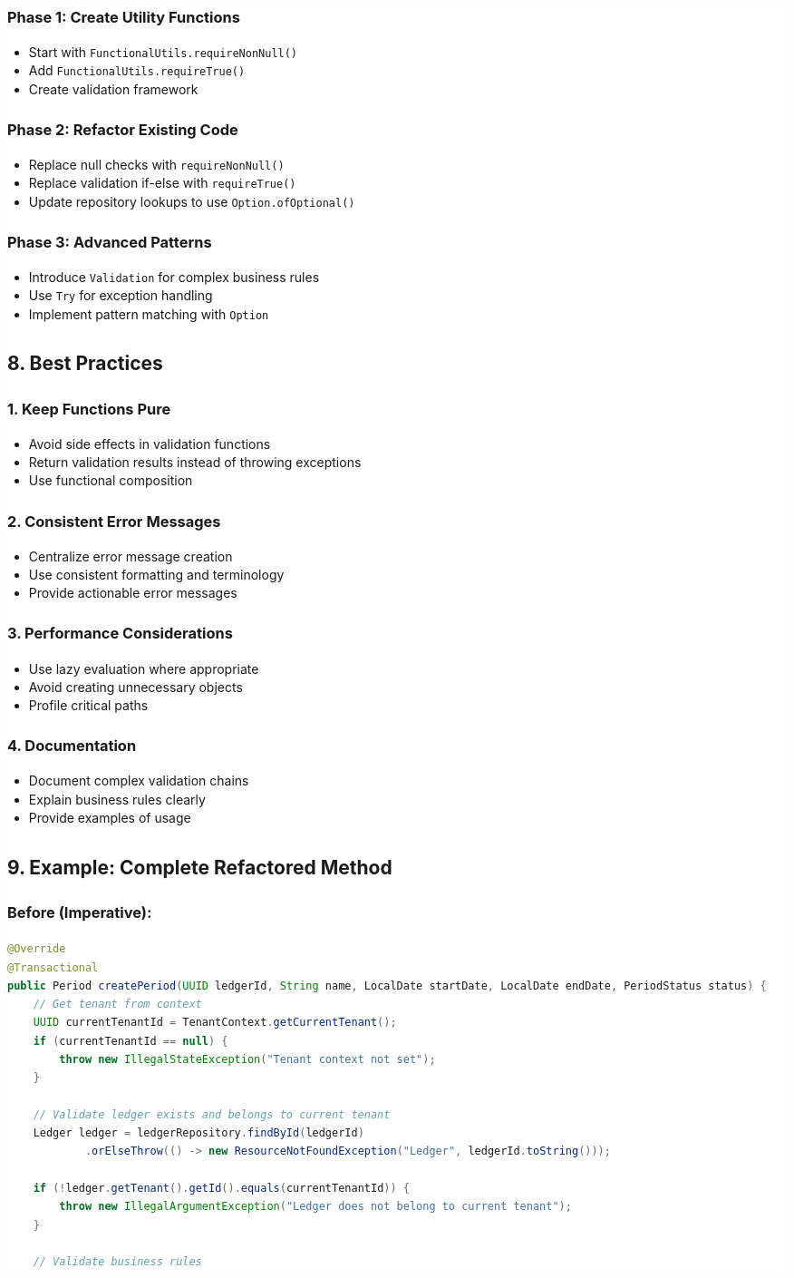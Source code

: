 ### Phase 1: Create Utility Functions
- Start with `FunctionalUtils.requireNonNull()`
- Add `FunctionalUtils.requireTrue()`
- Create validation framework

### Phase 2: Refactor Existing Code
- Replace null checks with `requireNonNull()`
- Replace validation if-else with `requireTrue()`
- Update repository lookups to use `Option.ofOptional()`

### Phase 3: Advanced Patterns
- Introduce `Validation` for complex business rules
- Use `Try` for exception handling
- Implement pattern matching with `Option`

## 8. Best Practices

### 1. **Keep Functions Pure**
- Avoid side effects in validation functions
- Return validation results instead of throwing exceptions
- Use functional composition

### 2. **Consistent Error Messages**
- Centralize error message creation
- Use consistent formatting and terminology
- Provide actionable error messages

### 3. **Performance Considerations**
- Use lazy evaluation where appropriate
- Avoid creating unnecessary objects
- Profile critical paths

### 4. **Documentation**
- Document complex validation chains
- Explain business rules clearly
- Provide examples of usage

## 9. Example: Complete Refactored Method

### Before (Imperative):
```java
@Override
@Transactional
public Period createPeriod(UUID ledgerId, String name, LocalDate startDate, LocalDate endDate, PeriodStatus status) {
    // Get tenant from context
    UUID currentTenantId = TenantContext.getCurrentTenant();
    if (currentTenantId == null) {
        throw new IllegalStateException("Tenant context not set");
    }

    // Validate ledger exists and belongs to current tenant
    Ledger ledger = ledgerRepository.findById(ledgerId)
            .orElseThrow(() -> new ResourceNotFoundException("Ledger", ledgerId.toString()));
    
    if (!ledger.getTenant().getId().equals(currentTenantId)) {
        throw new IllegalArgumentException("Ledger does not belong to current tenant");
    }

    // Validate business rules
```